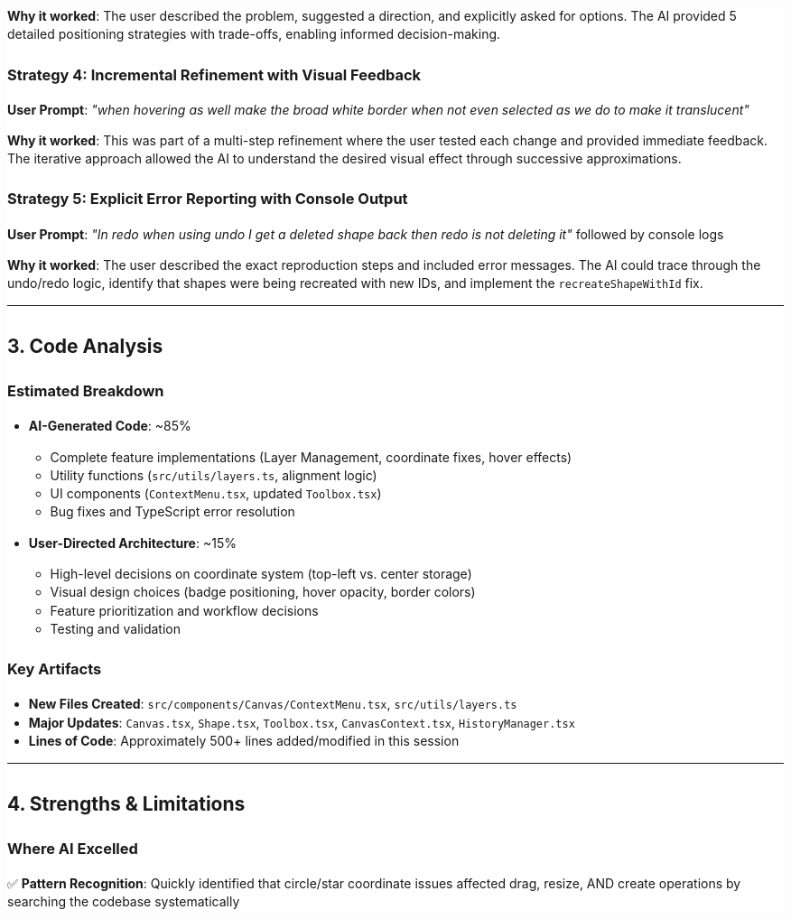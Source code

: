 **Why it worked**: The user described the problem, suggested a direction, and explicitly asked for options. The AI provided 5 detailed positioning strategies with trade-offs, enabling informed decision-making.

### Strategy 4: **Incremental Refinement with Visual Feedback**
**User Prompt**: *"when hovering as well make the broad white border when not even selected as we do to make it translucent"*

**Why it worked**: This was part of a multi-step refinement where the user tested each change and provided immediate feedback. The iterative approach allowed the AI to understand the desired visual effect through successive approximations.

### Strategy 5: **Explicit Error Reporting with Console Output**
**User Prompt**: *"In redo when using undo I get a deleted shape back then redo is not deleting it"* followed by console logs

**Why it worked**: The user described the exact reproduction steps and included error messages. The AI could trace through the undo/redo logic, identify that shapes were being recreated with new IDs, and implement the `recreateShapeWithId` fix.

---

## 3. Code Analysis

### Estimated Breakdown
- **AI-Generated Code**: ~85%
  - Complete feature implementations (Layer Management, coordinate fixes, hover effects)
  - Utility functions (`src/utils/layers.ts`, alignment logic)
  - UI components (`ContextMenu.tsx`, updated `Toolbox.tsx`)
  - Bug fixes and TypeScript error resolution
  
- **User-Directed Architecture**: ~15%
  - High-level decisions on coordinate system (top-left vs. center storage)
  - Visual design choices (badge positioning, hover opacity, border colors)
  - Feature prioritization and workflow decisions
  - Testing and validation

### Key Artifacts
- **New Files Created**: `src/components/Canvas/ContextMenu.tsx`, `src/utils/layers.ts`
- **Major Updates**: `Canvas.tsx`, `Shape.tsx`, `Toolbox.tsx`, `CanvasContext.tsx`, `HistoryManager.tsx`
- **Lines of Code**: Approximately 500+ lines added/modified in this session

---

## 4. Strengths & Limitations

### Where AI Excelled
✅ **Pattern Recognition**: Quickly identified that circle/star coordinate issues affected drag, resize, AND create operations by searching the codebase systematically
